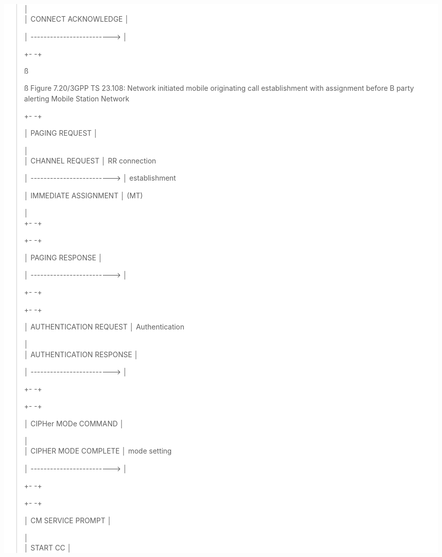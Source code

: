 > │ \
> │ CONNECT ACKNOWLEDGE │
>
> │ -------------------------> │
>
> +- -+
>
> ß
>
> ß
Figure 7.20/3GPP TS 23.108: Network initiated mobile originating call
establishment with assignment before B party alerting
> Mobile Station Network
>
> +- -+
>
> │ PAGING REQUEST │
>
> │ \
> │ CHANNEL REQUEST │ RR connection
>
> │ -------------------------> │ establishment
>
> │ IMMEDIATE ASSIGNMENT │ (MT)
>
> │ \
> +- -+
>
> +- -+
>
> │ PAGING RESPONSE │
>
> │ -------------------------> │
>
> +- -+
>
> +- -+
>
> │ AUTHENTICATION REQUEST │ Authentication
>
> │ \
> │ AUTHENTICATION RESPONSE │
>
> │ -------------------------> │
>
> +- -+
>
> +- -+
>
> │ CIPHer MODe COMMAND │
>
> │ \
> │ CIPHER MODE COMPLETE │ mode setting
>
> │ -------------------------> │
>
> +- -+
>
> +- -+
>
> │ CM SERVICE PROMPT │
>
> │ \
> │ START CC │